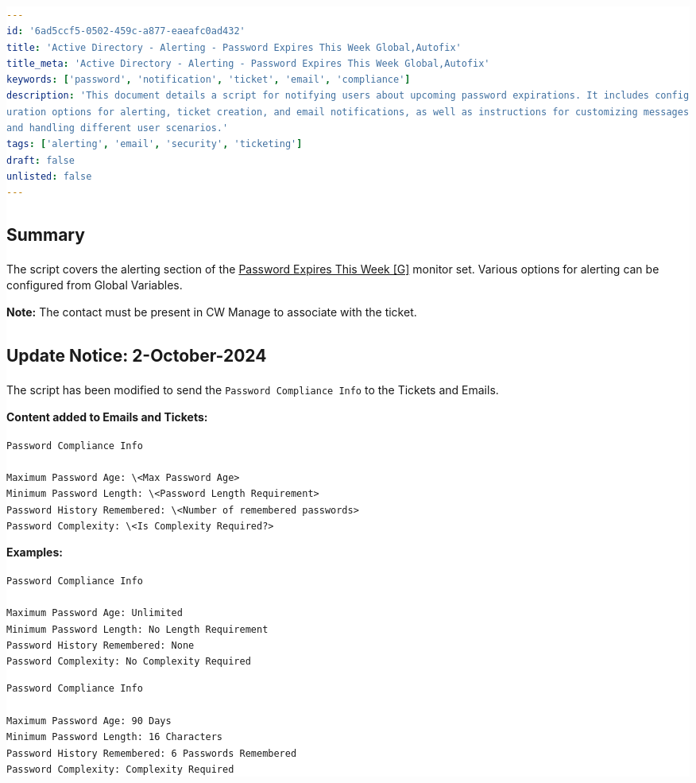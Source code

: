 ```yaml
---
id: '6ad5ccf5-0502-459c-a877-eaeafc0ad432'
title: 'Active Directory - Alerting - Password Expires This Week Global,Autofix'
title_meta: 'Active Directory - Alerting - Password Expires This Week Global,Autofix'
keywords: ['password', 'notification', 'ticket', 'email', 'compliance']
description: 'This document details a script for notifying users about upcoming password expirations. It includes configuration options for alerting, ticket creation, and email notifications, as well as instructions for customizing messages and handling different user scenarios.'
tags: ['alerting', 'email', 'security', 'ticketing']
draft: false
unlisted: false
---
```


## Summary

The script covers the alerting section of the [Password Expires This Week [G]](<../monitors/Password Expires This Week G.md>) monitor set. Various options for alerting can be configured from Global Variables.

**Note:** The contact must be present in CW Manage to associate with the ticket.

## Update Notice: 2-October-2024

The script has been modified to send the `Password Compliance Info` to the Tickets and Emails.

**Content added to Emails and Tickets:**

```
Password Compliance Info

Maximum Password Age: \<Max Password Age>
Minimum Password Length: \<Password Length Requirement>
Password History Remembered: \<Number of remembered passwords>
Password Complexity: \<Is Complexity Required?>
```

**Examples:**

```
Password Compliance Info

Maximum Password Age: Unlimited
Minimum Password Length: No Length Requirement
Password History Remembered: None
Password Complexity: No Complexity Required
```

```
Password Compliance Info

Maximum Password Age: 90 Days
Minimum Password Length: 16 Characters
Password History Remembered: 6 Passwords Remembered
Password Complexity: Complexity Required
```
